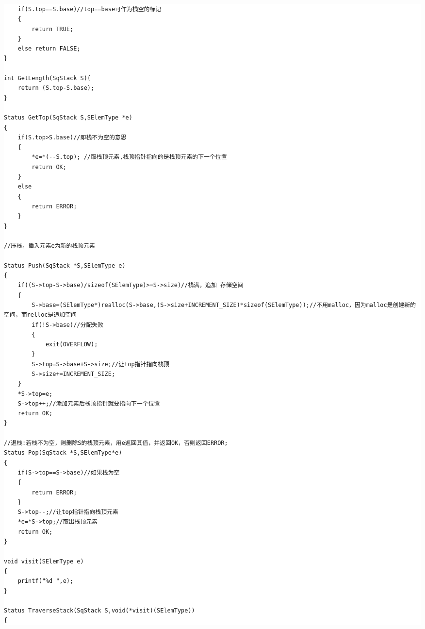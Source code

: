 ```
	if(S.top==S.base)//top==base可作为栈空的标记 
	{
		return TRUE;
	}
	else return FALSE;
}

int GetLength(SqStack S){
	return (S.top-S.base);
}

Status GetTop(SqStack S,SElemType *e)
{
	if(S.top>S.base)//即栈不为空的意思 
	{
		*e=*(--S.top); //取栈顶元素,栈顶指针指向的是栈顶元素的下一个位置 
		return OK;
	}
	else
	{
		return ERROR;
	}
}

//压栈，插入元素e为新的栈顶元素 

Status Push(SqStack *S,SElemType e)
{
	if((S->top-S->base)/sizeof(SElemType)>=S->size)//栈满，追加 存储空间 
	{
		S->base=(SElemType*)realloc(S->base,(S->size+INCREMENT_SIZE)*sizeof(SElemType));//不用malloc，因为malloc是创建新的空间，而relloc是追加空间 
		if(!S->base)//分配失败 
		{
			exit(OVERFLOW);
		}
		S->top=S->base+S->size;//让top指针指向栈顶 
		S->size+=INCREMENT_SIZE;
	}
	*S->top=e;
	S->top++;//添加元素后栈顶指针就要指向下一个位置 
	return OK;
}

//退栈:若栈不为空，则删除S的栈顶元素，用e返回其值，并返回OK，否则返回ERROR; 
Status Pop(SqStack *S,SElemType*e)
{
	if(S->top==S->base)//如果栈为空 
	{
		return ERROR;
	}
	S->top--;//让top指针指向栈顶元素 
	*e=*S->top;//取出栈顶元素 
	return OK;
}

void visit(SElemType e)
{
	printf("%d ",e);
}

Status TraverseStack(SqStack S,void(*visit)(SElemType))
{
```